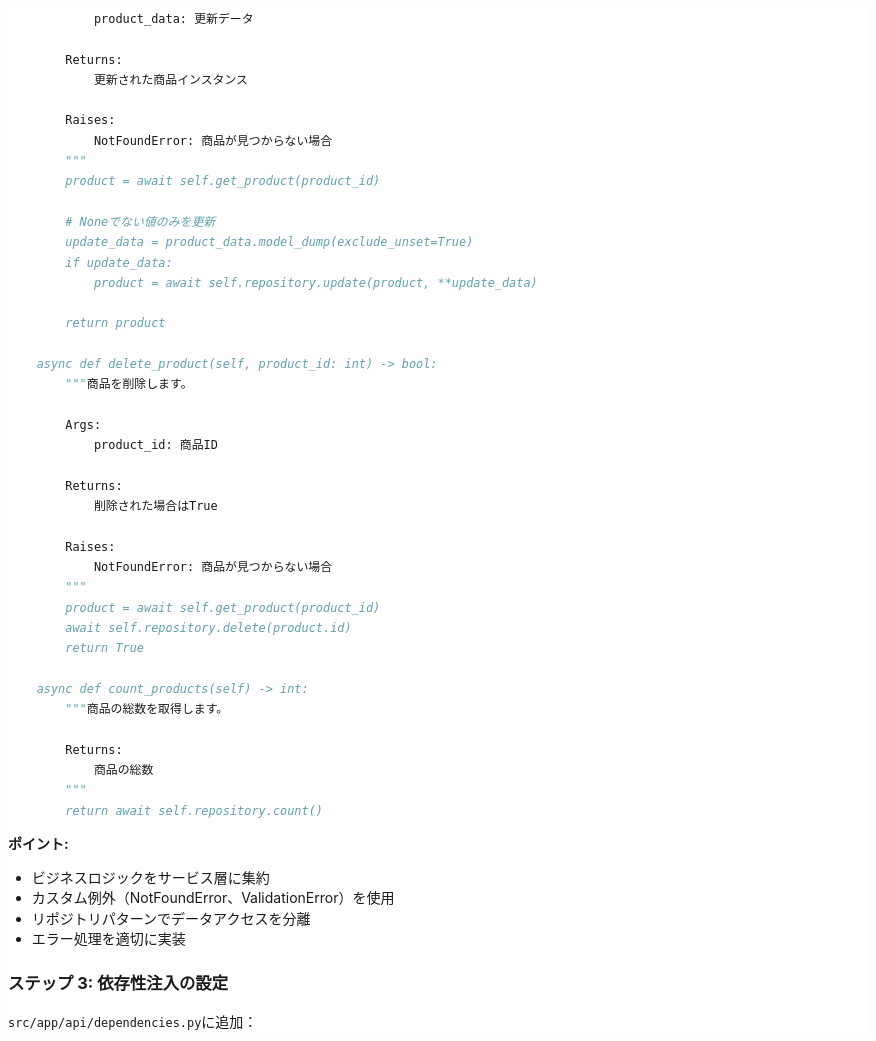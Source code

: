 ```python
            product_data: 更新データ

        Returns:
            更新された商品インスタンス

        Raises:
            NotFoundError: 商品が見つからない場合
        """
        product = await self.get_product(product_id)

        # Noneでない値のみを更新
        update_data = product_data.model_dump(exclude_unset=True)
        if update_data:
            product = await self.repository.update(product, **update_data)

        return product

    async def delete_product(self, product_id: int) -> bool:
        """商品を削除します。

        Args:
            product_id: 商品ID

        Returns:
            削除された場合はTrue

        Raises:
            NotFoundError: 商品が見つからない場合
        """
        product = await self.get_product(product_id)
        await self.repository.delete(product.id)
        return True

    async def count_products(self) -> int:
        """商品の総数を取得します。

        Returns:
            商品の総数
        """
        return await self.repository.count()
```

**ポイント:**
- ビジネスロジックをサービス層に集約
- カスタム例外（NotFoundError、ValidationError）を使用
- リポジトリパターンでデータアクセスを分離
- エラー処理を適切に実装

### ステップ 3: 依存性注入の設定

`src/app/api/dependencies.py`に追加：
